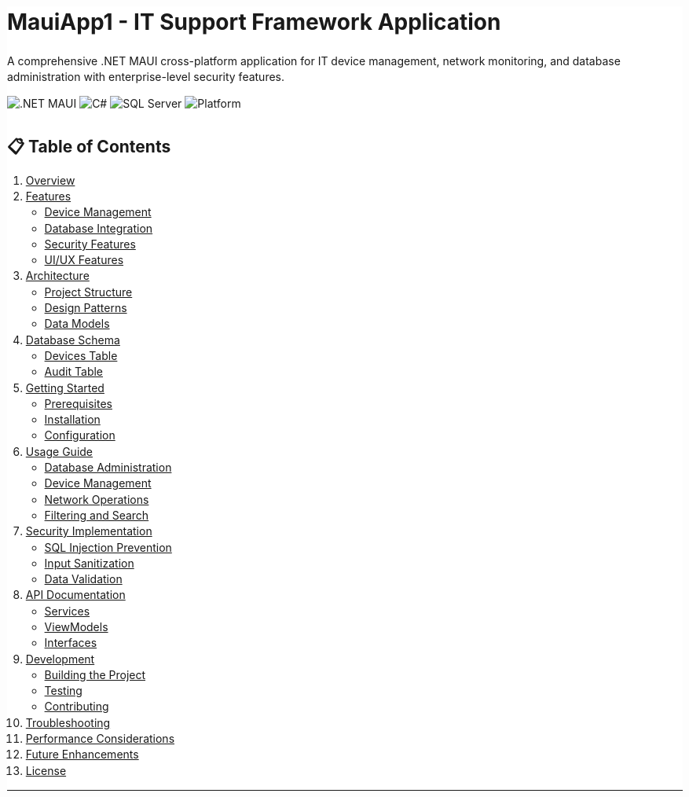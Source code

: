 # MauiApp1 - IT Support Framework Application

A comprehensive .NET MAUI cross-platform application for IT device management, network monitoring, and database administration with enterprise-level security features.

![.NET MAUI](https://img.shields.io/badge/.NET%20MAUI-8.0-blue)
![C#](https://img.shields.io/badge/C%23-12.0-green)
![SQL Server](https://img.shields.io/badge/SQL%20Server-2019+-red)
![Platform](https://img.shields.io/badge/Platform-Windows-lightgrey)

## 📋 Table of Contents

1. [Overview](#overview)
2. [Features](#features)
   - [Device Management](#device-management)
   - [Database Integration](#database-integration)
   - [Security Features](#security-features)
   - [UI/UX Features](#uiux-features)
3. [Architecture](#architecture)
   - [Project Structure](#project-structure)
   - [Design Patterns](#design-patterns)
   - [Data Models](#data-models)
4. [Database Schema](#database-schema)
   - [Devices Table](#devices-table)
   - [Audit Table](#audit-table)
5. [Getting Started](#getting-started)
   - [Prerequisites](#prerequisites)
   - [Installation](#installation)
   - [Configuration](#configuration)
6. [Usage Guide](#usage-guide)
   - [Database Administration](#database-administration)
   - [Device Management](#device-management-usage)
   - [Network Operations](#network-operations)
   - [Filtering and Search](#filtering-and-search)
7. [Security Implementation](#security-implementation)
   - [SQL Injection Prevention](#sql-injection-prevention)
   - [Input Sanitization](#input-sanitization)
   - [Data Validation](#data-validation)
8. [API Documentation](#api-documentation)
   - [Services](#services)
   - [ViewModels](#viewmodels)
   - [Interfaces](#interfaces)
9. [Development](#development)
   - [Building the Project](#building-the-project)
   - [Testing](#testing)
   - [Contributing](#contributing)
10. [Troubleshooting](#troubleshooting)
11. [Performance Considerations](#performance-considerations)
12. [Future Enhancements](#future-enhancements)
13. [License](#license)

---